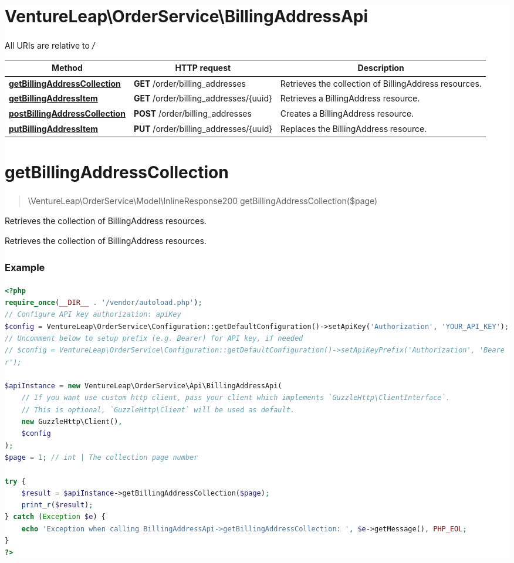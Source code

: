 # VentureLeap\OrderService\BillingAddressApi

All URIs are relative to */*

Method | HTTP request | Description
------------- | ------------- | -------------
[**getBillingAddressCollection**](BillingAddressApi.md#getbillingaddresscollection) | **GET** /order/billing_addresses | Retrieves the collection of BillingAddress resources.
[**getBillingAddressItem**](BillingAddressApi.md#getbillingaddressitem) | **GET** /order/billing_addresses/{uuid} | Retrieves a BillingAddress resource.
[**postBillingAddressCollection**](BillingAddressApi.md#postbillingaddresscollection) | **POST** /order/billing_addresses | Creates a BillingAddress resource.
[**putBillingAddressItem**](BillingAddressApi.md#putbillingaddressitem) | **PUT** /order/billing_addresses/{uuid} | Replaces the BillingAddress resource.

# **getBillingAddressCollection**
> \VentureLeap\OrderService\Model\InlineResponse200 getBillingAddressCollection($page)

Retrieves the collection of BillingAddress resources.

Retrieves the collection of BillingAddress resources.

### Example
```php
<?php
require_once(__DIR__ . '/vendor/autoload.php');
// Configure API key authorization: apiKey
$config = VentureLeap\OrderService\Configuration::getDefaultConfiguration()->setApiKey('Authorization', 'YOUR_API_KEY');
// Uncomment below to setup prefix (e.g. Bearer) for API key, if needed
// $config = VentureLeap\OrderService\Configuration::getDefaultConfiguration()->setApiKeyPrefix('Authorization', 'Bearer');

$apiInstance = new VentureLeap\OrderService\Api\BillingAddressApi(
    // If you want use custom http client, pass your client which implements `GuzzleHttp\ClientInterface`.
    // This is optional, `GuzzleHttp\Client` will be used as default.
    new GuzzleHttp\Client(),
    $config
);
$page = 1; // int | The collection page number

try {
    $result = $apiInstance->getBillingAddressCollection($page);
    print_r($result);
} catch (Exception $e) {
    echo 'Exception when calling BillingAddressApi->getBillingAddressCollection: ', $e->getMessage(), PHP_EOL;
}
?>
```
